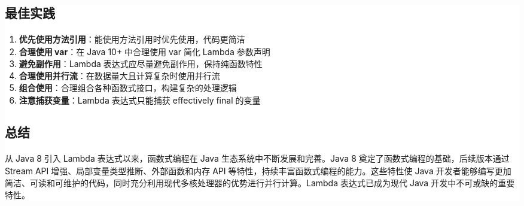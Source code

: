 
## 最佳实践

1. **优先使用方法引用**：能使用方法引用时优先使用，代码更简洁
2. **合理使用 var**：在 Java 10+ 中合理使用 var 简化 Lambda 参数声明
3. **避免副作用**：Lambda 表达式应尽量避免副作用，保持纯函数特性
4. **合理使用并行流**：在数据量大且计算复杂时使用并行流
5. **组合使用**：合理组合各种函数式接口，构建复杂的处理逻辑
6. **注意捕获变量**：Lambda 表达式只能捕获 effectively final 的变量

## 总结

从 Java 8 引入 Lambda 表达式以来，函数式编程在 Java 生态系统中不断发展和完善。Java 8 奠定了函数式编程的基础，后续版本通过 Stream API 增强、局部变量类型推断、外部函数和内存 API 等特性，持续丰富函数式编程的能力。这些特性使 Java 开发者能够编写更加简洁、可读和可维护的代码，同时充分利用现代多核处理器的优势进行并行计算。Lambda 表达式已成为现代 Java 开发中不可或缺的重要特性。